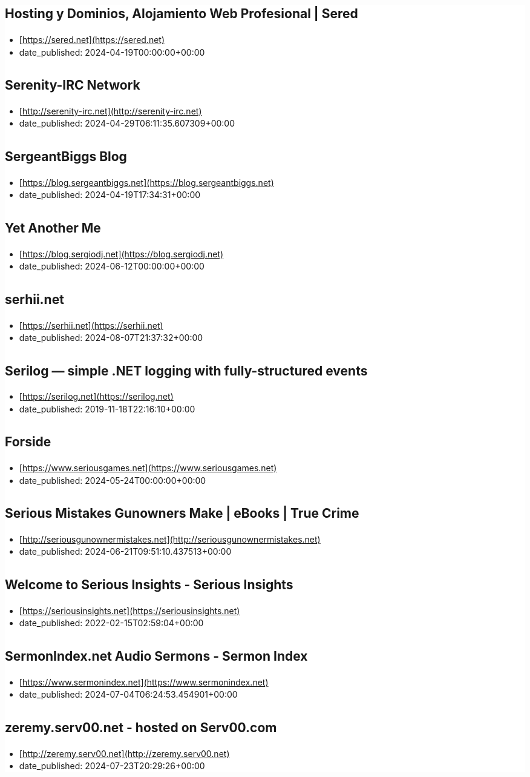  ## Hosting y Dominios, Alojamiento Web Profesional | Sered
 - [https://sered.net](https://sered.net)
 - date_published: 2024-04-19T00:00:00+00:00

 ## Serenity-IRC Network
 - [http://serenity-irc.net](http://serenity-irc.net)
 - date_published: 2024-04-29T06:11:35.607309+00:00

 ## SergeantBiggs Blog
 - [https://blog.sergeantbiggs.net](https://blog.sergeantbiggs.net)
 - date_published: 2024-04-19T17:34:31+00:00

 ## Yet Another Me
 - [https://blog.sergiodj.net](https://blog.sergiodj.net)
 - date_published: 2024-06-12T00:00:00+00:00

 ## serhii.net
 - [https://serhii.net](https://serhii.net)
 - date_published: 2024-08-07T21:37:32+00:00

 ## Serilog — simple .NET logging with fully-structured events
 - [https://serilog.net](https://serilog.net)
 - date_published: 2019-11-18T22:16:10+00:00

 ## Forside
 - [https://www.seriousgames.net](https://www.seriousgames.net)
 - date_published: 2024-05-24T00:00:00+00:00

 ## Serious Mistakes Gunowners Make | eBooks | True Crime
 - [http://seriousgunownermistakes.net](http://seriousgunownermistakes.net)
 - date_published: 2024-06-21T09:51:10.437513+00:00

 ## Welcome to Serious Insights - Serious Insights
 - [https://seriousinsights.net](https://seriousinsights.net)
 - date_published: 2022-02-15T02:59:04+00:00

 ## SermonIndex.net Audio Sermons - Sermon Index
 - [https://www.sermonindex.net](https://www.sermonindex.net)
 - date_published: 2024-07-04T06:24:53.454901+00:00

 ## zeremy.serv00.net - hosted on Serv00.com
 - [http://zeremy.serv00.net](http://zeremy.serv00.net)
 - date_published: 2024-07-23T20:29:26+00:00
